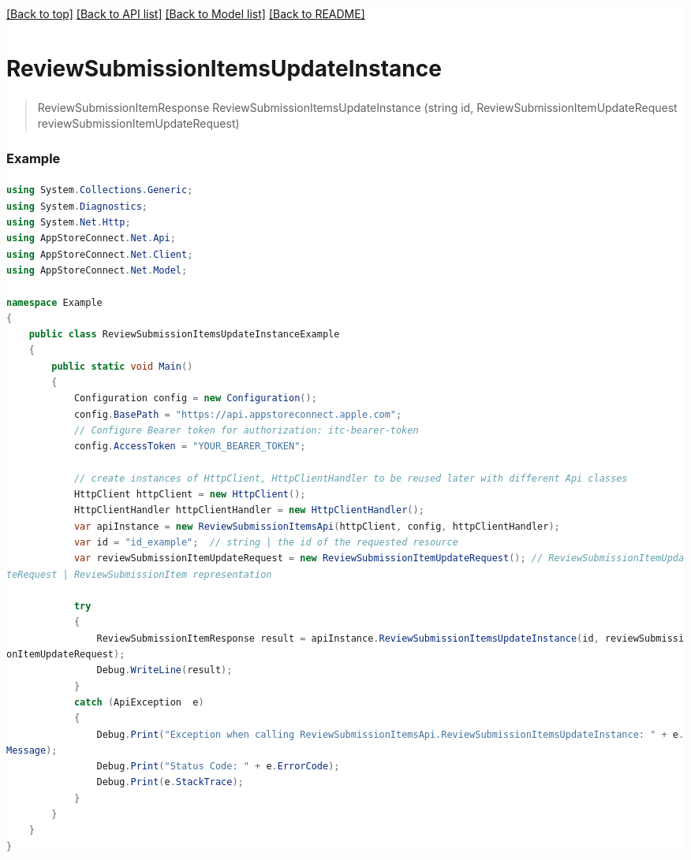 [[Back to top]](#) [[Back to API list]](../README.md#documentation-for-api-endpoints) [[Back to Model list]](../README.md#documentation-for-models) [[Back to README]](../README.md)

<a id="reviewsubmissionitemsupdateinstance"></a>
# **ReviewSubmissionItemsUpdateInstance**
> ReviewSubmissionItemResponse ReviewSubmissionItemsUpdateInstance (string id, ReviewSubmissionItemUpdateRequest reviewSubmissionItemUpdateRequest)



### Example
```csharp
using System.Collections.Generic;
using System.Diagnostics;
using System.Net.Http;
using AppStoreConnect.Net.Api;
using AppStoreConnect.Net.Client;
using AppStoreConnect.Net.Model;

namespace Example
{
    public class ReviewSubmissionItemsUpdateInstanceExample
    {
        public static void Main()
        {
            Configuration config = new Configuration();
            config.BasePath = "https://api.appstoreconnect.apple.com";
            // Configure Bearer token for authorization: itc-bearer-token
            config.AccessToken = "YOUR_BEARER_TOKEN";

            // create instances of HttpClient, HttpClientHandler to be reused later with different Api classes
            HttpClient httpClient = new HttpClient();
            HttpClientHandler httpClientHandler = new HttpClientHandler();
            var apiInstance = new ReviewSubmissionItemsApi(httpClient, config, httpClientHandler);
            var id = "id_example";  // string | the id of the requested resource
            var reviewSubmissionItemUpdateRequest = new ReviewSubmissionItemUpdateRequest(); // ReviewSubmissionItemUpdateRequest | ReviewSubmissionItem representation

            try
            {
                ReviewSubmissionItemResponse result = apiInstance.ReviewSubmissionItemsUpdateInstance(id, reviewSubmissionItemUpdateRequest);
                Debug.WriteLine(result);
            }
            catch (ApiException  e)
            {
                Debug.Print("Exception when calling ReviewSubmissionItemsApi.ReviewSubmissionItemsUpdateInstance: " + e.Message);
                Debug.Print("Status Code: " + e.ErrorCode);
                Debug.Print(e.StackTrace);
            }
        }
    }
}
```
